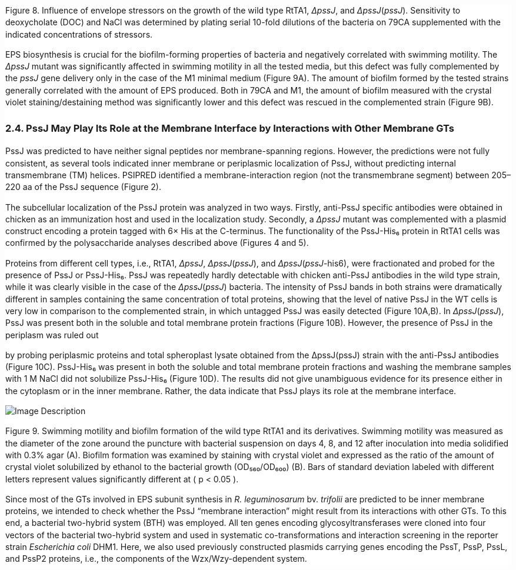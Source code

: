 Figure 8. Influence of envelope stressors on the growth of the wild type RtTA1, $\Delta pssJ$, and $\Delta pssJ(pssJ)$. Sensitivity to deoxycholate (DOC) and NaCl was determined by plating serial 10-fold dilutions of the bacteria on 79CA supplemented with the indicated concentrations of stressors.

EPS biosynthesis is crucial for the biofilm-forming properties of bacteria and negatively correlated with swimming motility. The $\Delta pssJ$ mutant was significantly affected in swimming motility in all the tested media, but this defect was fully complemented by the $pssJ$ gene delivery only in the case of the M1 minimal medium (Figure 9A). The amount of biofilm formed by the tested strains generally correlated with the amount of EPS produced. Both in 79CA and M1, the amount of biofilm measured with the crystal violet staining/destaining method was significantly lower and this defect was rescued in the complemented strain (Figure 9B).

### 2.4. PssJ May Play Its Role at the Membrane Interface by Interactions with Other Membrane GTs

PssJ was predicted to have neither signal peptides nor membrane-spanning regions. However, the predictions were not fully consistent, as several tools indicated inner membrane or periplasmic localization of PssJ, without predicting internal transmembrane (TM) helices. PSIPRED identified a membrane-interaction region (not the transmembrane segment) between 205–220 aa of the PssJ sequence (Figure 2).

The subcellular localization of the PssJ protein was analyzed in two ways. Firstly, anti-PssJ specific antibodies were obtained in chicken as an immunization host and used in the localization study. Secondly, a $\Delta pssJ$ mutant was complemented with a plasmid construct encoding a protein tagged with 6× His at the C-terminus. The functionality of the PssJ-His₆ protein in RtTA1 cells was confirmed by the polysaccharide analyses described above (Figures 4 and 5).

Proteins from different cell types, i.e., RtTA1, $\Delta pssJ$, $\Delta pssJ(pssJ)$, and $\Delta pssJ(pssJ$-his6), were fractionated and probed for the presence of PssJ or PssJ-His₆. PssJ was repeatedly hardly detectable with chicken anti-PssJ antibodies in the wild type strain, while it was clearly visible in the case of the $\Delta pssJ(pssJ)$ bacteria. The intensity of PssJ bands in both strains were dramatically different in samples containing the same concentration of total proteins, showing that the level of native PssJ in the WT cells is very low in comparison to the complemented strain, in which untagged PssJ was easily detected (Figure 10A,B). In $\Delta pssJ(pssJ)$, PssJ was present both in the soluble and total membrane protein fractions (Figure 10B). However, the presence of PssJ in the periplasm was ruled out

by probing periplasmic proteins and total spheroplast lysate obtained from the ΔpssJ(pssJ) strain with the anti-PssJ antibodies (Figure 10C). PssJ-His₆ was present in both the soluble and total membrane protein fractions and washing the membrane samples with 1 M NaCl did not solubilize PssJ-His₆ (Figure 10D). The results did not give unambiguous evidence for its presence either in the cytoplasm or in the inner membrane. Rather, the data indicate that PssJ plays its role at the membrane interface.

![Image Description](#)

Figure 9. Swimming motility and biofilm formation of the wild type RtTA1 and its derivatives. Swimming motility was measured as the diameter of the zone around the puncture with bacterial suspension on days 4, 8, and 12 after inoculation into media solidified with 0.3% agar (A). Biofilm formation was examined by staining with crystal violet and expressed as the ratio of the amount of crystal violet solubilized by ethanol to the bacterial growth (OD₅₆₀/OD₆₀₀) (B). Bars of standard deviation labeled with different letters represent values significantly different at \( p < 0.05 \).

Since most of the GTs involved in EPS subunit synthesis in *R. leguminosarum* bv. *trifolii* are predicted to be inner membrane proteins, we intended to check whether the PssJ “membrane interaction” might result from its interactions with other GTs. To this end, a bacterial two-hybrid system (BTH) was employed. All ten genes encoding glycosyltransferases were cloned into four vectors of the bacterial two-hybrid system and used in systematic co-transformations and interaction screening in the reporter strain *Escherichia coli* DHM1. Here, we also used previously constructed plasmids carrying genes encoding the PssT, PssP, PssL, and PssP2 proteins, i.e., the components of the Wzx/Wzy-dependent system.
